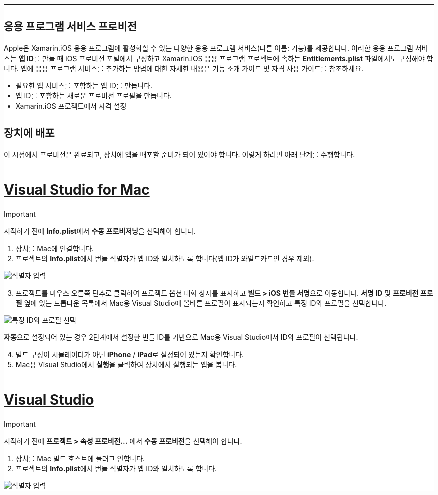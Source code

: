 -----

<a name="appservices" />

## <a name="provisioning-for-application-services"></a>응용 프로그램 서비스 프로비전

Apple은 Xamarin.iOS 응용 프로그램에 활성화할 수 있는 다양한 응용 프로그램 서비스(다른 이름: 기능)를 제공합니다. 이러한 응용 프로그램 서비스는 **앱 ID**를 만들 때 iOS 프로비전 포털에서 구성하고 Xamarin.iOS 응용 프로그램 프로젝트에 속하는 **Entitlements.plist** 파일에서도 구성해야 합니다. 앱에 응용 프로그램 서비스를 추가하는 방법에 대한 자세한 내용은 [기능 소개](~/ios/deploy-test/provisioning/capabilities/index.md) 가이드 및 [자격 사용](~/ios/deploy-test/provisioning/entitlements.md) 가이드를 참조하세요.

* 필요한 앱 서비스를 포함하는 앱 ID를 만듭니다.
* 앱 ID를 포함하는 새로운 [프로비전 프로필](#provisioningprofile)을 만듭니다.
* Xamarin.iOS 프로젝트에서 자격 설정

<a name="deploy" />

## <a name="deploying-to-a-device"></a>장치에 배포

이 시점에서 프로비전은 완료되고, 장치에 앱을 배포할 준비가 되어 있어야 합니다. 이렇게 하려면 아래 단계를 수행합니다.

# <a name="visual-studio-for-mactabvsmac"></a>[Visual Studio for Mac](#tab/vsmac)

> [!IMPORTANT]
> 시작하기 전에 **Info.plist**에서 **수동 프로비저닝**을 선택해야 합니다.

1. 장치를 Mac에 연결합니다.
2. 프로젝트의 **Info.plist**에서 번들 식별자가 앱 ID와 일치하도록 합니다(앱 ID가 와일드카드인 경우 제외).

  ![](manual-provisioning-images/deploydevice01xs.png "식별자 입력")

3. 프로젝트를 마우스 오른쪽 단추로 클릭하여 프로젝트 옵션 대화 상자를 표시하고 **빌드 > iOS 번들 서명**으로 이동합니다. **서명 ID** 및 **프로비전 프로필** 옆에 있는 드롭다운 목록에서 Mac용 Visual Studio에 올바른 프로필이 표시되는지 확인하고 특정 ID와 프로필을 선택합니다.

  ![](manual-provisioning-images/deploydevice02xs.png "특정 ID와 프로필 선택")

**자동**으로 설정되어 있는 경우 2단계에서 설정한 번들 ID를 기반으로 Mac용 Visual Studio에서 ID와 프로필이 선택됩니다.

4. 빌드 구성이 시뮬레이터가 아닌 **iPhone** / **iPad**로 설정되어 있는지 확인합니다.
5. Mac용 Visual Studio에서 **실행**을 클릭하여 장치에서 실행되는 앱을 봅니다.

# <a name="visual-studiotabvswin"></a>[Visual Studio](#tab/vswin)

> [!IMPORTANT]
> 시작하기 전에 **프로젝트 > 속성 프로비전...** 에서 **수동 프로비전**을 선택해야 합니다.

1. 장치를 Mac 빌드 호스트에 플러그 인합니다.
2. 프로젝트의 **Info.plist**에서 번들 식별자가 앱 ID와 일치하도록 합니다.

  ![](manual-provisioning-images/servicevs01.png "식별자 입력")
